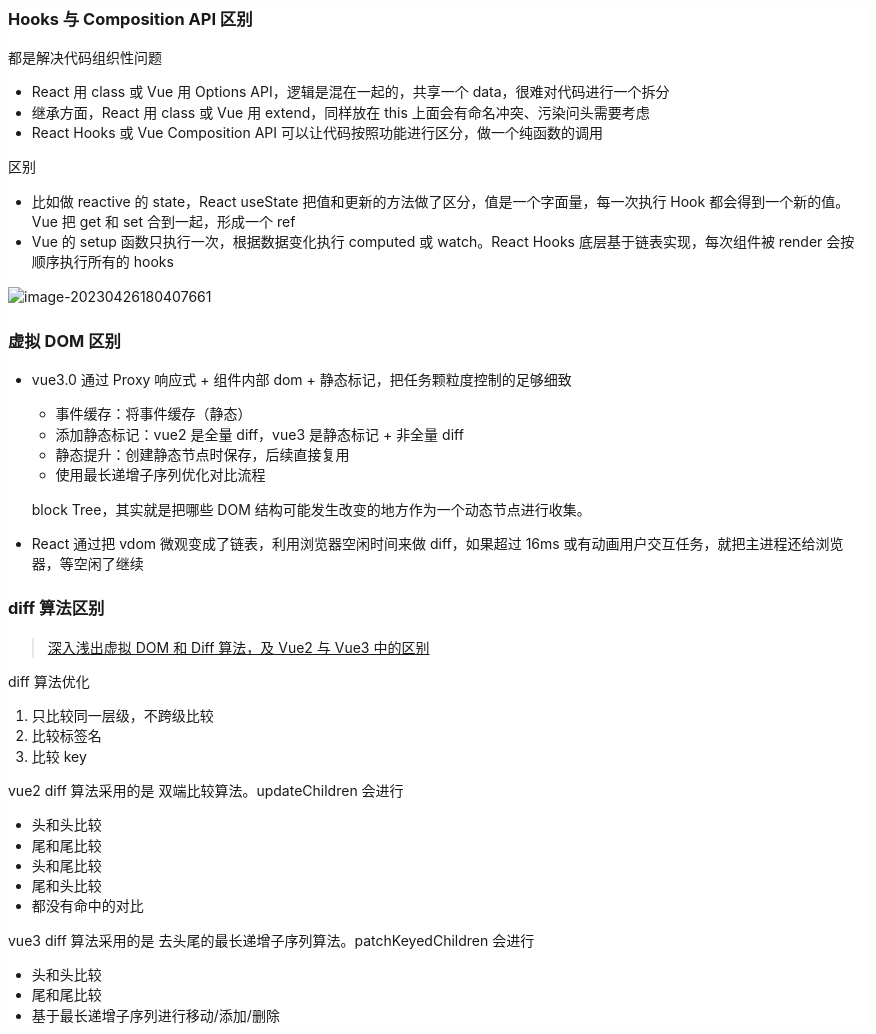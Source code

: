 ### Hooks 与 Composition API 区别

都是解决代码组织性问题

- React 用 class 或 Vue 用 Options API，逻辑是混在一起的，共享一个 data，很难对代码进行一个拆分
- 继承方面，React 用 class 或 Vue 用 extend，同样放在 this 上面会有命名冲突、污染问头需要考虑
- React Hooks 或 Vue Composition API 可以让代码按照功能进行区分，做一个纯函数的调用

区别

- 比如做 reactive 的 state，React useState 把值和更新的方法做了区分，值是一个字面量，每一次执行 Hook 都会得到一个新的值。Vue 把 get 和 set 合到一起，形成一个 ref
- Vue 的 setup 函数只执行一次，根据数据变化执行 computed 或 watch。React Hooks 底层基于链表实现，每次组件被 render 会按顺序执行所有的 hooks

![image-20230426180407661](https://gitee.com/lilyn/pic/raw/master/lagoulearn-img/image-20230426180407661.png)



### 虚拟 DOM 区别

- vue3.0 通过 Proxy 响应式 + 组件内部 dom + 静态标记，把任务颗粒度控制的足够细致

  - 事件缓存：将事件缓存（静态）
  - 添加静态标记：vue2 是全量 diff，vue3 是静态标记 + 非全量 diff
  - 静态提升：创建静态节点时保存，后续直接复用
  - 使用最长递增子序列优化对比流程

  block Tree，其实就是把哪些 DOM 结构可能发生改变的地方作为一个动态节点进行收集。

- React 通过把 vdom 微观变成了链表，利用浏览器空闲时间来做 diff，如果超过 16ms 或有动画用户交互任务，就把主进程还给浏览器，等空闲了继续



### diff 算法区别

> [深入浅出虚拟 DOM 和 Diff 算法，及 Vue2 与 Vue3 中的区别](https://juejin.cn/post/7010594233253888013#heading-6)

diff 算法优化

1. 只比较同一层级，不跨级比较
2. 比较标签名
3. 比较 key

vue2 diff 算法采用的是 双端比较算法。updateChildren 会进行

- 头和头比较
- 尾和尾比较
- 头和尾比较
- 尾和头比较
- 都没有命中的对比

vue3 diff 算法采用的是 去头尾的最长递增子序列算法。patchKeyedChildren 会进行

- 头和头比较
- 尾和尾比较
- 基于最长递增子序列进行移动/添加/删除




